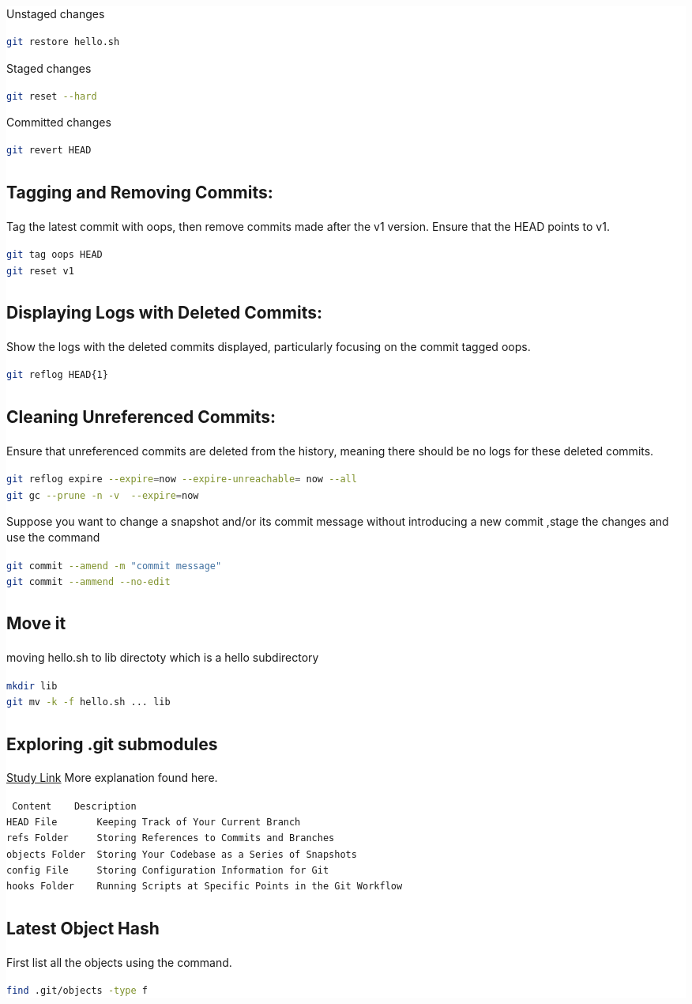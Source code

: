
Unstaged changes 
```bash 
git restore hello.sh
```
Staged changes
```bash
git reset --hard
```
Committed changes
```bash
git revert HEAD
```
 ## Tagging and Removing Commits:
Tag the latest commit with oops, then remove commits made after the v1 version. Ensure that the HEAD points to v1.
```bash
git tag oops HEAD
git reset v1
```
## Displaying Logs with Deleted Commits:
Show the logs with the deleted commits displayed, particularly focusing on the commit tagged oops.
```bash
git reflog HEAD{1}
```
## Cleaning Unreferenced Commits:
Ensure that unreferenced commits are deleted from the history, meaning there should be no logs for these deleted commits.
```bash
git reflog expire --expire=now --expire-unreachable= now --all
git gc --prune -n -v  --expire=now
```
Suppose you want to change a snapshot and/or its commit message without introducing a new commit ,stage the changes and use the command
```bash
git commit --amend -m "commit message"
git commit --ammend --no-edit 
```
## Move it 
 moving hello.sh to lib directoty which is a hello subdirectory
 ```bash
 mkdir lib
 git mv -k -f hello.sh ... lib
 ```
## Exploring .git submodules
 [Study Link](https://dev.to/rajaniraiyn/understanding-the-contents-of-the-git-folder-ef) More explanation found here.
```bash
 Content 	Description
HEAD File       Keeping Track of Your Current Branch
refs Folder 	Storing References to Commits and Branches
objects Folder 	Storing Your Codebase as a Series of Snapshots
config File 	Storing Configuration Information for Git
hooks Folder 	Running Scripts at Specific Points in the Git Workflow

```
## Latest Object Hash
First list all the objects using the command.
```bash
find .git/objects -type f
```